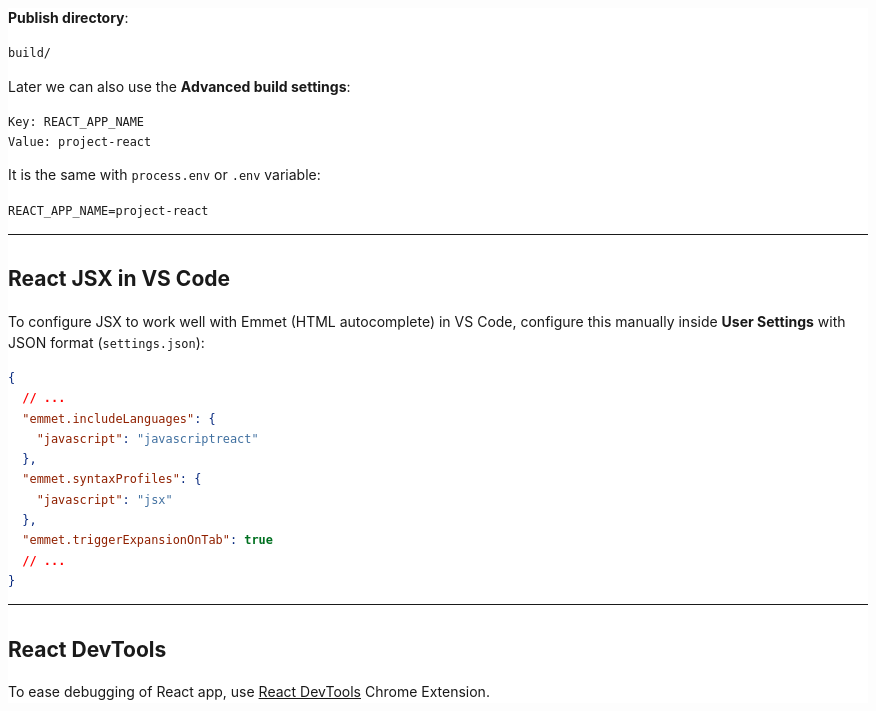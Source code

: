**Publish directory**:

```sh
build/
```

Later we can also use the **Advanced build settings**:

```txt
Key: REACT_APP_NAME
Value: project-react
```

It is the same with `process.env` or `.env` variable:

```txt
REACT_APP_NAME=project-react
```

---

## React JSX in VS Code

To configure JSX to work well with Emmet (HTML autocomplete) in VS Code, configure this manually inside **User Settings** with JSON format (`settings.json`):

```json
{
  // ...
  "emmet.includeLanguages": {
    "javascript": "javascriptreact"
  },
  "emmet.syntaxProfiles": {
    "javascript": "jsx"
  },
  "emmet.triggerExpansionOnTab": true
  // ...
}
```

---

## React DevTools

To ease debugging of React app, use [React DevTools](https://chrome.google.com/webstore/detail/react-developer-tools/fmkadmapgofadopljbjfkapdkoienihi) Chrome Extension.
